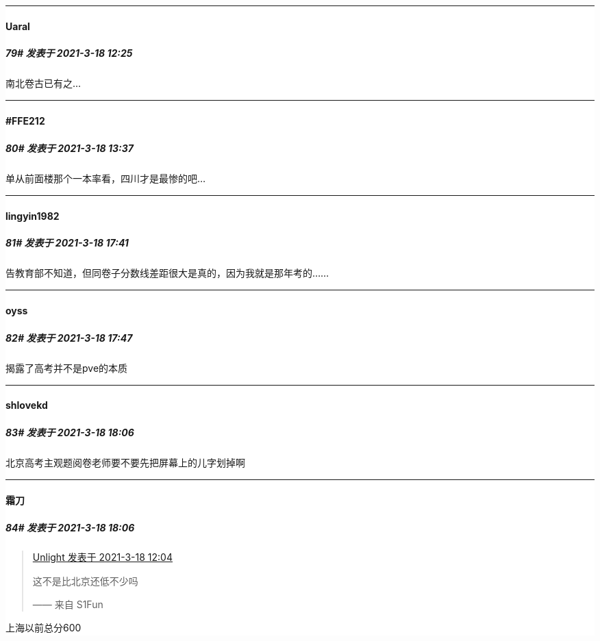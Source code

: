 
-----

####  Uaral  
##### 79#       发表于 2021-3-18 12:25


南北卷古已有之...


-----

####  #FFE212  
##### 80#       发表于 2021-3-18 13:37


单从前面楼那个一本率看，四川才是最惨的吧…


-----

####  lingyin1982  
##### 81#       发表于 2021-3-18 17:41


告教育部不知道，但同卷子分数线差距很大是真的，因为我就是那年考的……


-----

####  oyss  
##### 82#       发表于 2021-3-18 17:47


揭露了高考并不是pve的本质


-----

####  shlovekd  
##### 83#       发表于 2021-3-18 18:06


北京高考主观题阅卷老师要不要先把屏幕上的儿字划掉啊


-----

####  霜刀  
##### 84#       发表于 2021-3-18 18:06


<blockquote><a href="httphttps://bbs.saraba1st.com/2b/forum.php?mod=redirect&amp;goto=findpost&amp;pid=50662679&amp;ptid=1866508" target="_blank">Unlight 发表于 2021-3-18 12:04</a>

这不是比北京还低不少吗


—— 来自 S1Fun</blockquote>
上海以前总分600
